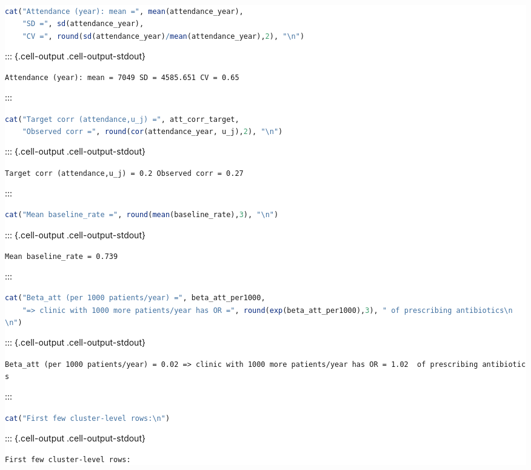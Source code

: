 ```{.r .cell-code}
cat("Attendance (year): mean =", mean(attendance_year),
    "SD =", sd(attendance_year),
    "CV =", round(sd(attendance_year)/mean(attendance_year),2), "\n")
```

::: {.cell-output .cell-output-stdout}

```
Attendance (year): mean = 7049 SD = 4585.651 CV = 0.65 
```


:::

```{.r .cell-code}
cat("Target corr (attendance,u_j) =", att_corr_target,
    "Observed corr =", round(cor(attendance_year, u_j),2), "\n")
```

::: {.cell-output .cell-output-stdout}

```
Target corr (attendance,u_j) = 0.2 Observed corr = 0.27 
```


:::

```{.r .cell-code}
cat("Mean baseline_rate =", round(mean(baseline_rate),3), "\n")
```

::: {.cell-output .cell-output-stdout}

```
Mean baseline_rate = 0.739 
```


:::

```{.r .cell-code}
cat("Beta_att (per 1000 patients/year) =", beta_att_per1000,
    "=> clinic with 1000 more patients/year has OR =", round(exp(beta_att_per1000),3), " of prescribing antibiotics\n\n")
```

::: {.cell-output .cell-output-stdout}

```
Beta_att (per 1000 patients/year) = 0.02 => clinic with 1000 more patients/year has OR = 1.02  of prescribing antibiotics
```


:::

```{.r .cell-code}
cat("First few cluster-level rows:\n")
```

::: {.cell-output .cell-output-stdout}

```
First few cluster-level rows:
```

